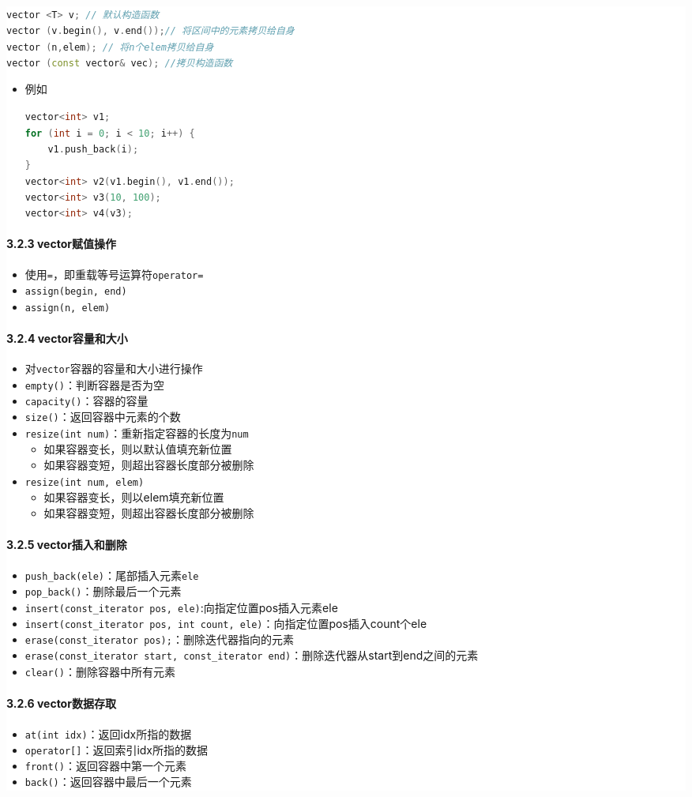   ```c++
  vector <T> v; // 默认构造函数
  vector (v.begin(), v.end());// 将区间中的元素拷贝给自身
  vector (n,elem); // 将n个elem拷贝给自身
  vector (const vector& vec); //拷贝构造函数
  ```

* 例如

  ``` c++
  vector<int> v1;
  for (int i = 0; i < 10; i++) {
      v1.push_back(i);
  }
  vector<int> v2(v1.begin(), v1.end());
  vector<int> v3(10, 100);
  vector<int> v4(v3);
  ```

#### 3.2.3 vector赋值操作

* 使用``=``，即重载等号运算符``operator=``
* ``assign(begin, end)``
* ``assign(n, elem)``

#### 3.2.4 vector容量和大小

* 对``vector``容器的容量和大小进行操作
* ```empty()```：判断容器是否为空
* ```capacity()```：容器的容量
* ```size()```：返回容器中元素的个数
* ``resize(int num)``：重新指定容器的长度为```num```
  * 如果容器变长，则以默认值填充新位置
  * 如果容器变短，则超出容器长度部分被删除
* ```resize(int num, elem)```
  * 如果容器变长，则以elem填充新位置
  * 如果容器变短，则超出容器长度部分被删除

#### 3.2.5 vector插入和删除

* ``push_back(ele)``：尾部插入元素``ele``
* ``pop_back()``：删除最后一个元素
* ```insert(const_iterator pos, ele)```:向指定位置pos插入元素ele
* ```insert(const_iterator pos, int count, ele)```：向指定位置pos插入count个ele
* ```erase(const_iterator pos);```：删除迭代器指向的元素
* ``erase(const_iterator start, const_iterator end)``：删除迭代器从start到end之间的元素
* ```clear()```：删除容器中所有元素

#### 3.2.6 vector数据存取

* ```at(int idx)```：返回idx所指的数据
* ``operator[]``：返回索引idx所指的数据
* ```front()```：返回容器中第一个元素
* ``back()``：返回容器中最后一个元素

